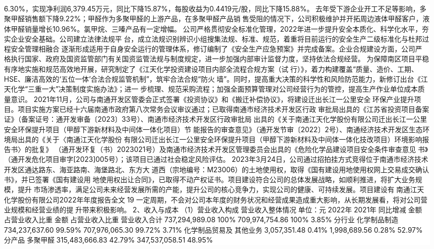 6.30%，实现净利润6,379.45万元，同比下降15.87%，每股收益为0.4419元/股，同比下降15.88%。
去年受下游企业开工不足等影响，多聚甲醛销售额下降9.22%；甲醛作为多聚甲醛的上游产品，在多聚甲醛产品销
售受阻的情况下，公司积极维护并开拓周边液体甲醛客户，液体甲醛销量增长10.96%。氯甲烷、三嗪产品有一定增幅。
公司严格贯彻安全标准化管理，2022年进一步提升安全本质化、科学化水平，夯实企业安全基础。公司建立法律法规平
台，成立法规识别辨识小组搜集法规、标准、规范，着重将目前运行的安全生产二级标准化与杜邦过程安全管理相融合
逐渐形成适用于自身安全运行的管理体系，修订编制了《安全生产应急预案》并完成备案。企业合规建设方面，公司严
格执行国家、政府及国资监管部门有关国资监管法规与制度规定，进一步加强内部审计监督力度，坚持依法合规经营。
为保障南区项目平稳有序地实施和规范高效地开展，研究制定了《江天化学投资建设项目内部全流程合规方案（试
行）》，着力构建覆盖“质量、造价、工期、HSE、廉洁高效的‘五位一体’合法合规监管机制”，筑牢合法合规“防火
墙”。同时，提高重大决策的科学性和风险防范能力，新修订出台《江天化学“三重一大”决策制度实施办法》；进一
步梳理、规范采购流程；加强全面预算管理对公司经营行为的管控，提高生产作业单位成本质量意识。
2021年11月，公司与南通开发区管委会正式签署《投资协议》和《搬迁补偿协议》，将建设迁出长江一公里安全
环保产业提升项目。项目实施方案已经十六届南通市政府第八次常务会议审议通过；已取得南通市经济技术开发区行政
审批局出具的《江苏省投资项目备案证》（备案证号：通开发审备〔2023〕33号）、南通市经济技术开发区行政审批局
出具的《关于南通江天化学股份有限公司迁出长江一公里安全环保提升项目（甲醇下游新材料及中间体一体化项目）节
能报告的审查意见》（通开发节审〔2022〕2号）、南通经济技术开发区生态环境局出具的《关于〈南通江天化学股份
有限公司迁出长江一公里安全环保提升项目（甲醇下游新材料及中间体一体化技改项目）环境影响报告书〉的批复》
（通开发环复（书）2023021号）及南通市经济技术开发区管理委员会出具的《危险化学品建设项目安全条件审查意见
书》（通开发危化项目审字[2023]005号）；该项目已通过社会稳定风险评估。
2023年3月24日，公司通过招拍挂方式竞得位于南通市经济技术开发区通达路东、海亚路南、海堡路北、东方大
道西（宗地编号：M23006）的土地使用权，取得《国有建设用地使用权网上交易成交确认书》，并已签署《国有建设用
地使用权出让合同》，已取得不动产权证书。项目建设符合公司的总体发展战略，如顺利推进，将扩大业务规模，提升
市场渗透率，满足公司未来经营发展所需的产能，提升公司的核心竞争力，实现公司的健康、可持续发展。项目建设有
南通江天化学股份有限公司2022年年度报告全文
19
一定周期，不会对公司本年度的财务状况和经营成果造成重大影响，从长期发展看，将对公司营业规模和经营业绩的提
升带来积极影响。
2、收入与成本
（1）营业收入构成
营业收入整体情况
单位：元
2022年
2021年
同比增减
金额
占营业收入比重
金额
占营业收入比重
营业收入合计
737,294,989.08
100%
709,974,754.86
100%
3.85%
分行业
化学制品制造
734,237,637.60
99.59%
707,976,065.30
99.72%
3.71%
化学制品贸易及
其他业务
3,057,351.48
0.41%
1,998,689.56
0.28%
52.97%
分产品
多聚甲醛
315,483,666.83
42.79%
347,537,058.51
48.95%